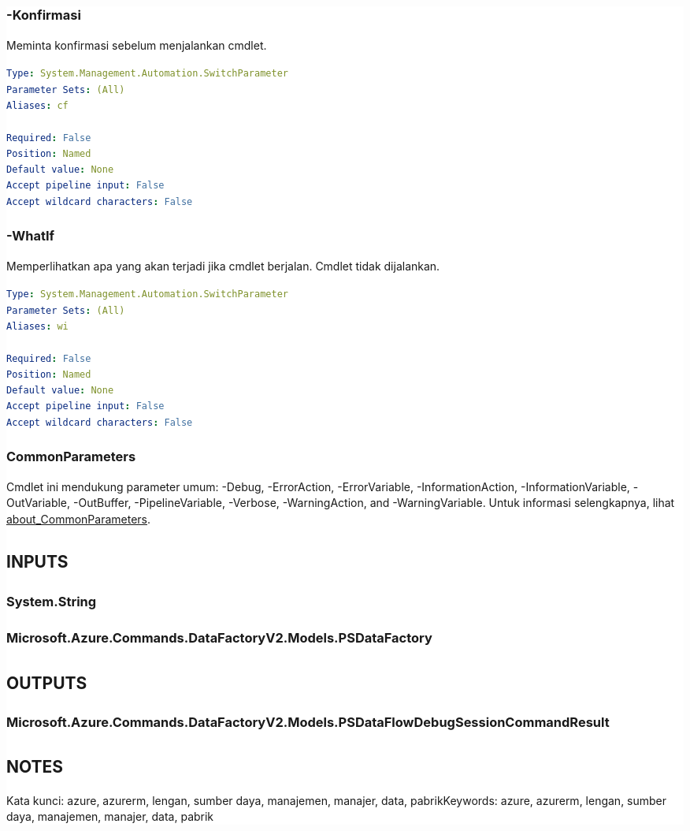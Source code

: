 ### -Konfirmasi
Meminta konfirmasi sebelum menjalankan cmdlet.

```yaml
Type: System.Management.Automation.SwitchParameter
Parameter Sets: (All)
Aliases: cf

Required: False
Position: Named
Default value: None
Accept pipeline input: False
Accept wildcard characters: False
```

### -WhatIf
Memperlihatkan apa yang akan terjadi jika cmdlet berjalan.
Cmdlet tidak dijalankan.

```yaml
Type: System.Management.Automation.SwitchParameter
Parameter Sets: (All)
Aliases: wi

Required: False
Position: Named
Default value: None
Accept pipeline input: False
Accept wildcard characters: False
```

### CommonParameters
Cmdlet ini mendukung parameter umum: -Debug, -ErrorAction, -ErrorVariable, -InformationAction, -InformationVariable, -OutVariable, -OutBuffer, -PipelineVariable, -Verbose, -WarningAction, and -WarningVariable. Untuk informasi selengkapnya, lihat [about_CommonParameters](http://go.microsoft.com/fwlink/?LinkID=113216).

## INPUTS

### System.String

### Microsoft.Azure.Commands.DataFactoryV2.Models.PSDataFactory

## OUTPUTS

### Microsoft.Azure.Commands.DataFactoryV2.Models.PSDataFlowDebugSessionCommandResult

## NOTES
Kata kunci: azure, azurerm, lengan, sumber daya, manajemen, manajer, data, pabrikKeywords: azure, azurerm, lengan, sumber daya, manajemen, manajer, data, pabrik
